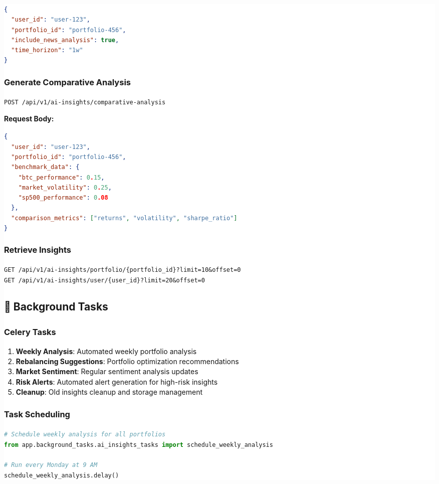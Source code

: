 ```json
{
  "user_id": "user-123",
  "portfolio_id": "portfolio-456",
  "include_news_analysis": true,
  "time_horizon": "1w"
}
```

### Generate Comparative Analysis

```http
POST /api/v1/ai-insights/comparative-analysis
```

**Request Body:**

```json
{
  "user_id": "user-123",
  "portfolio_id": "portfolio-456",
  "benchmark_data": {
    "btc_performance": 0.15,
    "market_volatility": 0.25,
    "sp500_performance": 0.08
  },
  "comparison_metrics": ["returns", "volatility", "sharpe_ratio"]
}
```

### Retrieve Insights

```http
GET /api/v1/ai-insights/portfolio/{portfolio_id}?limit=10&offset=0
GET /api/v1/ai-insights/user/{user_id}?limit=20&offset=0
```

## 🔧 Background Tasks

### Celery Tasks

1. **Weekly Analysis**: Automated weekly portfolio analysis
2. **Rebalancing Suggestions**: Portfolio optimization recommendations
3. **Market Sentiment**: Regular sentiment analysis updates
4. **Risk Alerts**: Automated alert generation for high-risk insights
5. **Cleanup**: Old insights cleanup and storage management

### Task Scheduling

```python
# Schedule weekly analysis for all portfolios
from app.background_tasks.ai_insights_tasks import schedule_weekly_analysis

# Run every Monday at 9 AM
schedule_weekly_analysis.delay()
```
